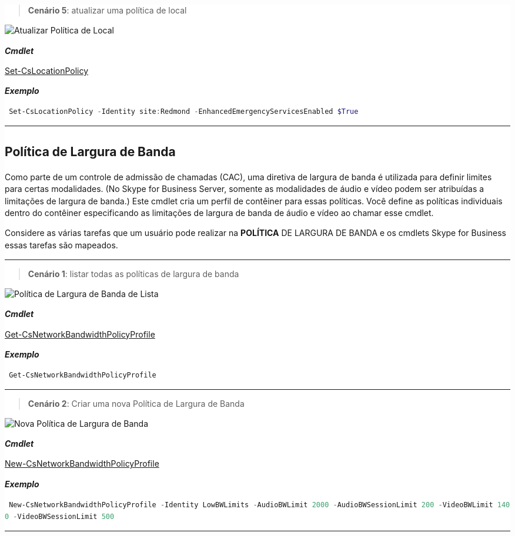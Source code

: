 
> **Cenário 5**: atualizar uma política de local

   ![Atualizar Política de Local](./media/location-policy-5.png)

***Cmdlet***

[Set-CsLocationPolicy](/powershell/module/skype/set-cslocationpolicy)

***Exemplo***

```powershell
 Set-CsLocationPolicy -Identity site:Redmond -EnhancedEmergencyServicesEnabled $True
```

---

## <a name="bandwidth-policy"></a>Política de Largura de Banda

Como parte de um controle de admissão de chamadas (CAC), uma diretiva de largura de banda é utilizada para definir limites para certas modalidades. (No Skype for Business Server, somente as modalidades de áudio e vídeo podem ser atribuídas a limitações de largura de banda.) Este cmdlet cria um perfil de contêiner para essas políticas. Você define as políticas individuais dentro do contêiner especificando as limitações de largura de banda de áudio e vídeo ao chamar esse cmdlet.

Considere as várias tarefas que um usuário pode realizar na **POLÍTICA** DE LARGURA DE BANDA e os cmdlets Skype for Business essas tarefas são mapeados.

---
> **Cenário 1**: listar todas as políticas de largura de banda

   ![Política de Largura de Banda de Lista](./media/bandwidth-policy-1.png)

***Cmdlet***

[Get-CsNetworkBandwidthPolicyProfile](/powershell/module/skype/get-csnetworkbandwidthpolicyprofile)

***Exemplo***

```powershell
 Get-CsNetworkBandwidthPolicyProfile
```

---

> **Cenário 2**: Criar uma nova Política de Largura de Banda

   ![Nova Política de Largura de Banda](./media/bandwidth-policy-2.png)

***Cmdlet***

[New-CsNetworkBandwidthPolicyProfile](/powershell/module/skype/new-csnetworkbandwidthpolicyprofile)  

***Exemplo***

```powershell
 New-CsNetworkBandwidthPolicyProfile -Identity LowBWLimits -AudioBWLimit 2000 -AudioBWSessionLimit 200 -VideoBWLimit 1400 -VideoBWSessionLimit 500
```

---